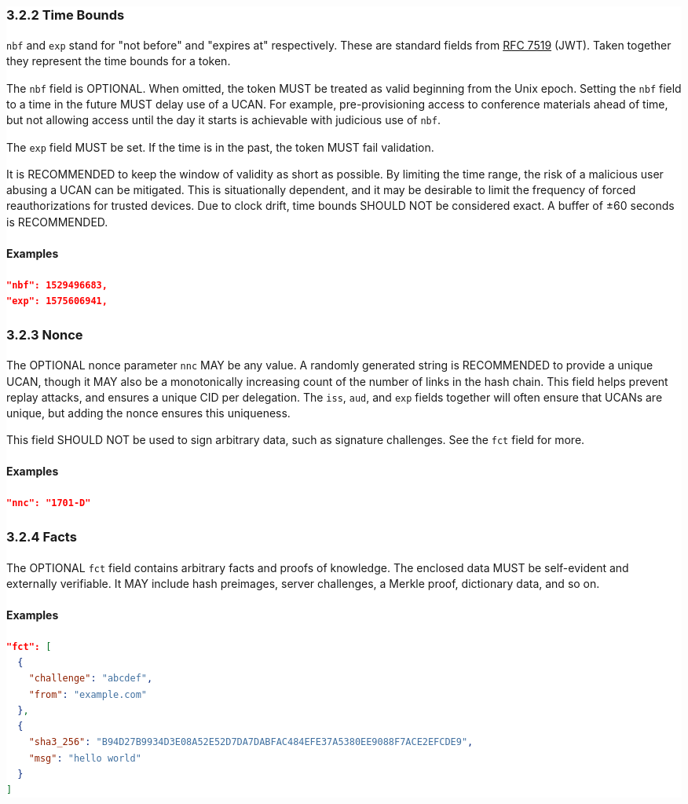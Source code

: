 ### 3.2.2 Time Bounds

`nbf` and `exp` stand for "not before" and "expires at" respectively. These are standard fields from [RFC 7519](https://datatracker.ietf.org/doc/html/rfc7519) (JWT). Taken together they represent the time bounds for a token.

The `nbf` field is OPTIONAL. When omitted, the token MUST be treated as valid beginning from the Unix epoch. Setting the `nbf` field to a time in the future MUST delay use of a UCAN. For example, pre-provisioning access to conference materials ahead of time, but not allowing access until the day it starts is achievable with judicious use of `nbf`.

The `exp` field MUST be set. If the time is in the past, the token MUST fail validation.

It is RECOMMENDED to keep the window of validity as short as possible. By limiting the time range, the risk of a malicious user abusing a UCAN can be mitigated. This is situationally dependent, and it may be desirable to limit the frequency of forced reauthorizations for trusted devices. Due to clock drift, time bounds SHOULD NOT be considered exact. A buffer of ±60 seconds is RECOMMENDED.

#### Examples

```json
"nbf": 1529496683,
"exp": 1575606941,
```

### 3.2.3 Nonce

The OPTIONAL nonce parameter `nnc` MAY be any value. A randomly generated string is RECOMMENDED to provide a unique UCAN, though it MAY also be a monotonically increasing count of the number of links in the hash chain. This field helps prevent replay attacks, and ensures a unique CID per delegation. The `iss`, `aud`, and `exp` fields together will often ensure that UCANs are unique, but adding the nonce ensures this uniqueness.

This field SHOULD NOT be used to sign arbitrary data, such as signature challenges. See the `fct` field for more.

#### Examples

``` json
"nnc": "1701-D"
```

### 3.2.4 Facts

The OPTIONAL `fct` field contains arbitrary facts and proofs of knowledge. The enclosed data MUST be self-evident and externally verifiable. It MAY include hash preimages, server challenges, a Merkle proof, dictionary data, and so on.

#### Examples

``` json
"fct": [
  {
    "challenge": "abcdef",
    "from": "example.com"
  },
  {
    "sha3_256": "B94D27B9934D3E08A52E52D7DA7DABFAC484EFE37A5380EE9088F7ACE2EFCDE9",
    "msg": "hello world"
  }
]
```
